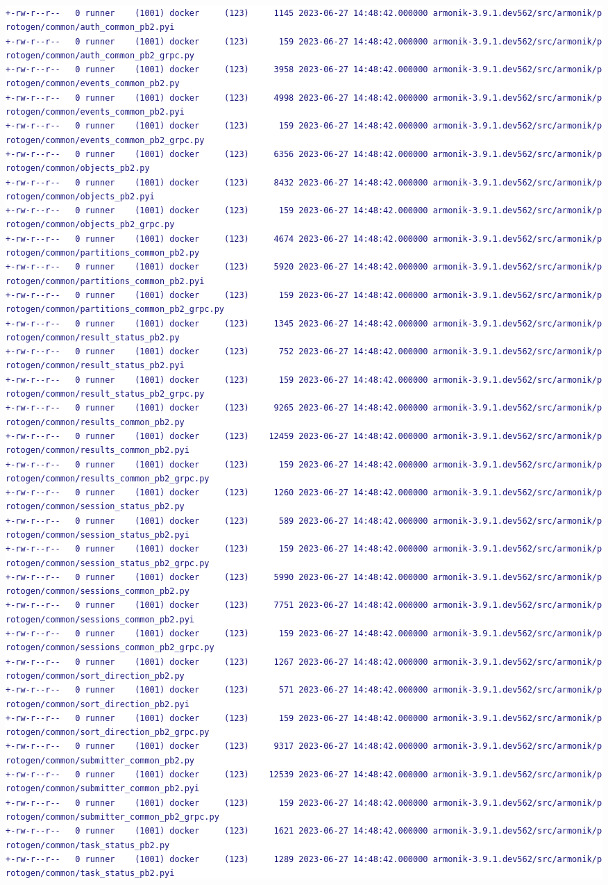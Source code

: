 ```diff
+-rw-r--r--   0 runner    (1001) docker     (123)     1145 2023-06-27 14:48:42.000000 armonik-3.9.1.dev562/src/armonik/protogen/common/auth_common_pb2.pyi
+-rw-r--r--   0 runner    (1001) docker     (123)      159 2023-06-27 14:48:42.000000 armonik-3.9.1.dev562/src/armonik/protogen/common/auth_common_pb2_grpc.py
+-rw-r--r--   0 runner    (1001) docker     (123)     3958 2023-06-27 14:48:42.000000 armonik-3.9.1.dev562/src/armonik/protogen/common/events_common_pb2.py
+-rw-r--r--   0 runner    (1001) docker     (123)     4998 2023-06-27 14:48:42.000000 armonik-3.9.1.dev562/src/armonik/protogen/common/events_common_pb2.pyi
+-rw-r--r--   0 runner    (1001) docker     (123)      159 2023-06-27 14:48:42.000000 armonik-3.9.1.dev562/src/armonik/protogen/common/events_common_pb2_grpc.py
+-rw-r--r--   0 runner    (1001) docker     (123)     6356 2023-06-27 14:48:42.000000 armonik-3.9.1.dev562/src/armonik/protogen/common/objects_pb2.py
+-rw-r--r--   0 runner    (1001) docker     (123)     8432 2023-06-27 14:48:42.000000 armonik-3.9.1.dev562/src/armonik/protogen/common/objects_pb2.pyi
+-rw-r--r--   0 runner    (1001) docker     (123)      159 2023-06-27 14:48:42.000000 armonik-3.9.1.dev562/src/armonik/protogen/common/objects_pb2_grpc.py
+-rw-r--r--   0 runner    (1001) docker     (123)     4674 2023-06-27 14:48:42.000000 armonik-3.9.1.dev562/src/armonik/protogen/common/partitions_common_pb2.py
+-rw-r--r--   0 runner    (1001) docker     (123)     5920 2023-06-27 14:48:42.000000 armonik-3.9.1.dev562/src/armonik/protogen/common/partitions_common_pb2.pyi
+-rw-r--r--   0 runner    (1001) docker     (123)      159 2023-06-27 14:48:42.000000 armonik-3.9.1.dev562/src/armonik/protogen/common/partitions_common_pb2_grpc.py
+-rw-r--r--   0 runner    (1001) docker     (123)     1345 2023-06-27 14:48:42.000000 armonik-3.9.1.dev562/src/armonik/protogen/common/result_status_pb2.py
+-rw-r--r--   0 runner    (1001) docker     (123)      752 2023-06-27 14:48:42.000000 armonik-3.9.1.dev562/src/armonik/protogen/common/result_status_pb2.pyi
+-rw-r--r--   0 runner    (1001) docker     (123)      159 2023-06-27 14:48:42.000000 armonik-3.9.1.dev562/src/armonik/protogen/common/result_status_pb2_grpc.py
+-rw-r--r--   0 runner    (1001) docker     (123)     9265 2023-06-27 14:48:42.000000 armonik-3.9.1.dev562/src/armonik/protogen/common/results_common_pb2.py
+-rw-r--r--   0 runner    (1001) docker     (123)    12459 2023-06-27 14:48:42.000000 armonik-3.9.1.dev562/src/armonik/protogen/common/results_common_pb2.pyi
+-rw-r--r--   0 runner    (1001) docker     (123)      159 2023-06-27 14:48:42.000000 armonik-3.9.1.dev562/src/armonik/protogen/common/results_common_pb2_grpc.py
+-rw-r--r--   0 runner    (1001) docker     (123)     1260 2023-06-27 14:48:42.000000 armonik-3.9.1.dev562/src/armonik/protogen/common/session_status_pb2.py
+-rw-r--r--   0 runner    (1001) docker     (123)      589 2023-06-27 14:48:42.000000 armonik-3.9.1.dev562/src/armonik/protogen/common/session_status_pb2.pyi
+-rw-r--r--   0 runner    (1001) docker     (123)      159 2023-06-27 14:48:42.000000 armonik-3.9.1.dev562/src/armonik/protogen/common/session_status_pb2_grpc.py
+-rw-r--r--   0 runner    (1001) docker     (123)     5990 2023-06-27 14:48:42.000000 armonik-3.9.1.dev562/src/armonik/protogen/common/sessions_common_pb2.py
+-rw-r--r--   0 runner    (1001) docker     (123)     7751 2023-06-27 14:48:42.000000 armonik-3.9.1.dev562/src/armonik/protogen/common/sessions_common_pb2.pyi
+-rw-r--r--   0 runner    (1001) docker     (123)      159 2023-06-27 14:48:42.000000 armonik-3.9.1.dev562/src/armonik/protogen/common/sessions_common_pb2_grpc.py
+-rw-r--r--   0 runner    (1001) docker     (123)     1267 2023-06-27 14:48:42.000000 armonik-3.9.1.dev562/src/armonik/protogen/common/sort_direction_pb2.py
+-rw-r--r--   0 runner    (1001) docker     (123)      571 2023-06-27 14:48:42.000000 armonik-3.9.1.dev562/src/armonik/protogen/common/sort_direction_pb2.pyi
+-rw-r--r--   0 runner    (1001) docker     (123)      159 2023-06-27 14:48:42.000000 armonik-3.9.1.dev562/src/armonik/protogen/common/sort_direction_pb2_grpc.py
+-rw-r--r--   0 runner    (1001) docker     (123)     9317 2023-06-27 14:48:42.000000 armonik-3.9.1.dev562/src/armonik/protogen/common/submitter_common_pb2.py
+-rw-r--r--   0 runner    (1001) docker     (123)    12539 2023-06-27 14:48:42.000000 armonik-3.9.1.dev562/src/armonik/protogen/common/submitter_common_pb2.pyi
+-rw-r--r--   0 runner    (1001) docker     (123)      159 2023-06-27 14:48:42.000000 armonik-3.9.1.dev562/src/armonik/protogen/common/submitter_common_pb2_grpc.py
+-rw-r--r--   0 runner    (1001) docker     (123)     1621 2023-06-27 14:48:42.000000 armonik-3.9.1.dev562/src/armonik/protogen/common/task_status_pb2.py
+-rw-r--r--   0 runner    (1001) docker     (123)     1289 2023-06-27 14:48:42.000000 armonik-3.9.1.dev562/src/armonik/protogen/common/task_status_pb2.pyi
```